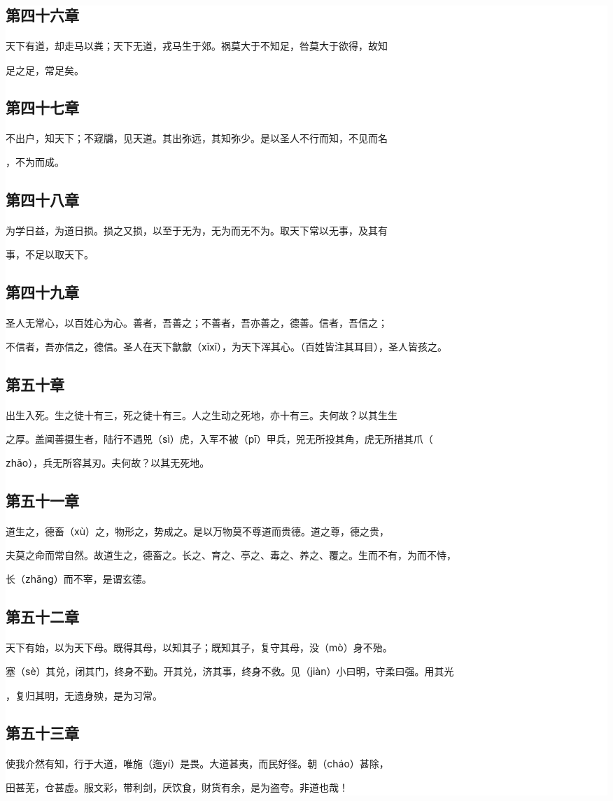 ## 第四十六章

天下有道，却走马以粪；天下无道，戎马生于郊。祸莫大于不知足，咎莫大于欲得，故知

足之足，常足矣。

## 第四十七章

不出户，知天下；不窥牖，见天道。其出弥远，其知弥少。是以圣人不行而知，不见而名

，不为而成。

## 第四十八章

为学日益，为道日损。损之又损，以至于无为，无为而无不为。取天下常以无事，及其有

事，不足以取天下。

## 第四十九章

圣人无常心，以百姓心为心。善者，吾善之；不善者，吾亦善之，德善。信者，吾信之；

不信者，吾亦信之，德信。圣人在天下歙歙（xīxī），为天下浑其心。（百姓皆注其耳目），圣人皆孩之。

## 第五十章

出生入死。生之徒十有三，死之徒十有三。人之生动之死地，亦十有三。夫何故？以其生生

之厚。盖闻善摄生者，陆行不遇兕（sì）虎，入军不被（pī）甲兵，兕无所投其角，虎无所措其爪（

zhǎo），兵无所容其刃。夫何故？以其无死地。

## 第五十一章

道生之，德畜（xù）之，物形之，势成之。是以万物莫不尊道而贵德。道之尊，德之贵，

夫莫之命而常自然。故道生之，德畜之。长之、育之、亭之、毒之、养之、覆之。生而不有，为而不恃，

长（zhǎng）而不宰，是谓玄德。

## 第五十二章

天下有始，以为天下母。既得其母，以知其子；既知其子，复守其母，没（mò）身不殆。

塞（sè）其兑，闭其门，终身不勤。开其兑，济其事，终身不救。见（jiàn）小曰明，守柔曰强。用其光

，复归其明，无遗身殃，是为习常。

## 第五十三章

使我介然有知，行于大道，唯施（迤yí）是畏。大道甚夷，而民好径。朝（cháo）甚除，

田甚芜，仓甚虚。服文彩，带利剑，厌饮食，财货有余，是为盗夸。非道也哉！

